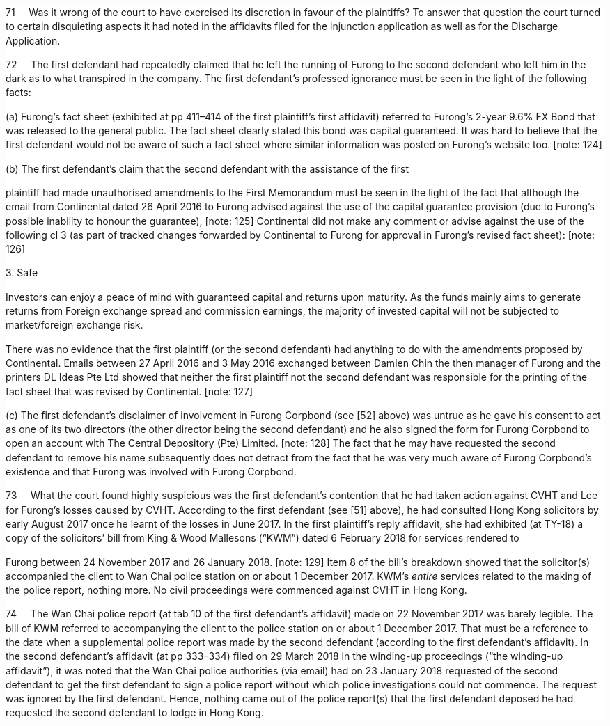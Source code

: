 71     Was it wrong of the court to have exercised its discretion in favour of the plaintiffs? To answer that question the court turned to certain disquieting aspects it had noted in the affidavits filed for the injunction application as well as for the Discharge Application. 

72     The first defendant had repeatedly claimed that he left the running of Furong to the second defendant who left him in the dark as to what transpired in the company. The first defendant’s professed ignorance must be seen in the light of the following facts: 

 (a) Furong’s fact sheet (exhibited at pp 411–414 of the first plaintiff’s first affidavit) referred to Furong’s 2-year 9.6% FX Bond that was released to the general public. The fact sheet clearly stated this bond was capital guaranteed. It was hard to believe that the first defendant would not be aware of such a fact sheet where similar information was posted on Furong’s website too. [note: 124] 

 (b) The first defendant’s claim that the second defendant with the assistance of the first 


 plaintiff had made unauthorised amendments to the First Memorandum must be seen in the light of the fact that although the email from Continental dated 26 April 2016 to Furong advised against the use of the capital guarantee provision (due to Furong’s possible inability to honour the guarantee), [note: 125] Continental did not make any comment or advise against the use of the following cl 3 (as part of tracked changes forwarded by Continental to Furong for approval in Furong’s revised fact sheet): [note: 126] 

3\. Safe 

 Investors can enjoy a peace of mind with guaranteed capital and returns upon maturity. As the funds mainly aims to generate returns from Foreign exchange spread and commission earnings, the majority of invested capital will not be subjected to market/foreign exchange risk. 

 There was no evidence that the first plaintiff (or the second defendant) had anything to do with the amendments proposed by Continental. Emails between 27 April 2016 and 3 May 2016 exchanged between Damien Chin the then manager of Furong and the printers DL Ideas Pte Ltd showed that neither the first plaintiff not the second defendant was responsible for the printing of the fact sheet that was revised by Continental. [note: 127] 

 (c) The first defendant’s disclaimer of involvement in Furong Corpbond (see [52] above) was untrue as he gave his consent to act as one of its two directors (the other director being the second defendant) and he also signed the form for Furong Corpbond to open an account with The Central Depository (Pte) Limited. [note: 128] The fact that he may have requested the second defendant to remove his name subsequently does not detract from the fact that he was very much aware of Furong Corpbond’s existence and that Furong was involved with Furong Corpbond. 

73     What the court found highly suspicious was the first defendant’s contention that he had taken action against CVHT and Lee for Furong’s losses caused by CVHT. According to the first defendant (see [51] above), he had consulted Hong Kong solicitors by early August 2017 once he learnt of the losses in June 2017. In the first plaintiff’s reply affidavit, she had exhibited (at TY-18) a copy of the solicitors’ bill from King & Wood Mallesons (“KWM”) dated 6 February 2018 for services rendered to 

Furong between 24 November 2017 and 26 January 2018. [note: 129] Item 8 of the bill’s breakdown showed that the solicitor(s) accompanied the client to Wan Chai police station on or about 1 December 2017. KWM’s _entire_ services related to the making of the police report, nothing more. No civil proceedings were commenced against CVHT in Hong Kong. 

74     The Wan Chai police report (at tab 10 of the first defendant’s affidavit) made on 22 November 2017 was barely legible. The bill of KWM referred to accompanying the client to the police station on or about 1 December 2017. That must be a reference to the date when a supplemental police report was made by the second defendant (according to the first defendant’s affidavit). In the second defendant’s affidavit (at pp 333–334) filed on 29 March 2018 in the winding-up proceedings (“the winding-up affidavit”), it was noted that the Wan Chai police authorities (via email) had on 23 January 2018 requested of the second defendant to get the first defendant to sign a police report without which police investigations could not commence. The request was ignored by the first defendant. Hence, nothing came out of the police report(s) that the first defendant deposed he had requested the second defendant to lodge in Hong Kong. 
